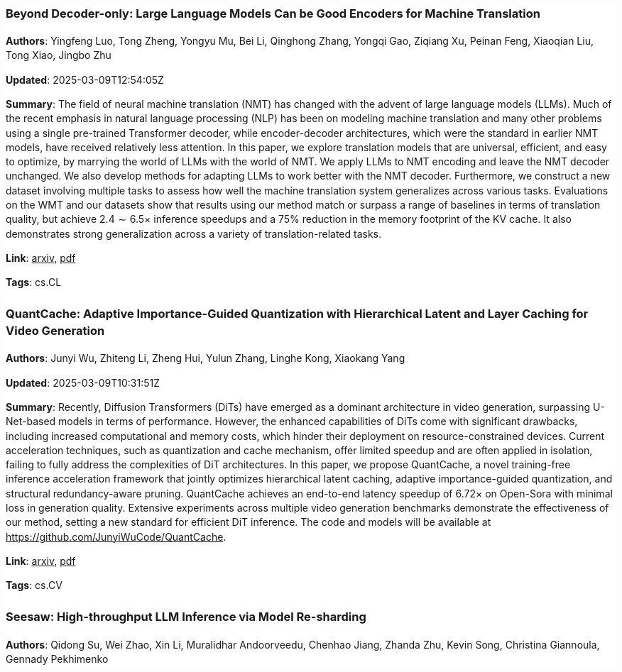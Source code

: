

### Beyond Decoder-only: Large Language Models Can be Good Encoders for   Machine Translation
**Authors**: Yingfeng Luo, Tong Zheng, Yongyu Mu, Bei Li, Qinghong Zhang, Yongqi Gao, Ziqiang Xu, Peinan Feng, Xiaoqian Liu, Tong Xiao, Jingbo Zhu

**Updated**: 2025-03-09T12:54:05Z

**Summary**: The field of neural machine translation (NMT) has changed with the advent of large language models (LLMs). Much of the recent emphasis in natural language processing (NLP) has been on modeling machine translation and many other problems using a single pre-trained Transformer decoder, while encoder-decoder architectures, which were the standard in earlier NMT models, have received relatively less attention. In this paper, we explore translation models that are universal, efficient, and easy to optimize, by marrying the world of LLMs with the world of NMT. We apply LLMs to NMT encoding and leave the NMT decoder unchanged. We also develop methods for adapting LLMs to work better with the NMT decoder. Furthermore, we construct a new dataset involving multiple tasks to assess how well the machine translation system generalizes across various tasks. Evaluations on the WMT and our datasets show that results using our method match or surpass a range of baselines in terms of translation quality, but achieve $2.4 \sim 6.5 \times$ inference speedups and a $75\%$ reduction in the memory footprint of the KV cache. It also demonstrates strong generalization across a variety of translation-related tasks.

**Link**: [arxiv](http://arxiv.org/abs/2503.06594v1),  [pdf](http://arxiv.org/pdf/2503.06594v1)

**Tags**: cs.CL 



### QuantCache: Adaptive Importance-Guided Quantization with Hierarchical   Latent and Layer Caching for Video Generation
**Authors**: Junyi Wu, Zhiteng Li, Zheng Hui, Yulun Zhang, Linghe Kong, Xiaokang Yang

**Updated**: 2025-03-09T10:31:51Z

**Summary**: Recently, Diffusion Transformers (DiTs) have emerged as a dominant architecture in video generation, surpassing U-Net-based models in terms of performance. However, the enhanced capabilities of DiTs come with significant drawbacks, including increased computational and memory costs, which hinder their deployment on resource-constrained devices. Current acceleration techniques, such as quantization and cache mechanism, offer limited speedup and are often applied in isolation, failing to fully address the complexities of DiT architectures. In this paper, we propose QuantCache, a novel training-free inference acceleration framework that jointly optimizes hierarchical latent caching, adaptive importance-guided quantization, and structural redundancy-aware pruning. QuantCache achieves an end-to-end latency speedup of 6.72$\times$ on Open-Sora with minimal loss in generation quality. Extensive experiments across multiple video generation benchmarks demonstrate the effectiveness of our method, setting a new standard for efficient DiT inference. The code and models will be available at https://github.com/JunyiWuCode/QuantCache.

**Link**: [arxiv](http://arxiv.org/abs/2503.06545v1),  [pdf](http://arxiv.org/pdf/2503.06545v1)

**Tags**: cs.CV 



### Seesaw: High-throughput LLM Inference via Model Re-sharding
**Authors**: Qidong Su, Wei Zhao, Xin Li, Muralidhar Andoorveedu, Chenhao Jiang, Zhanda Zhu, Kevin Song, Christina Giannoula, Gennady Pekhimenko

